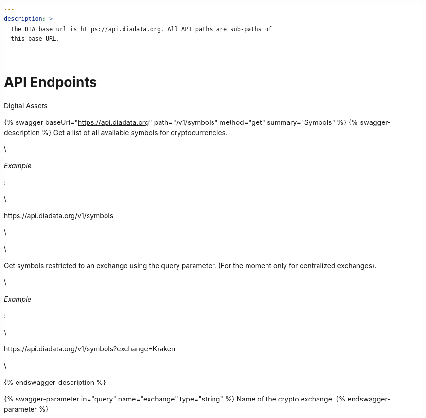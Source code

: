 ```yaml
---
description: >-
  The DIA base url is https://api.diadata.org. All API paths are sub-paths of
  this base URL.
---
```


# API Endpoints

Digital Assets

{% swagger baseUrl="https://api.diadata.org" path="/v1/symbols" method="get" summary="Symbols" %}
{% swagger-description %}
Get a list of all available symbols for cryptocurrencies.

\




_Example_

:

\


https://api.diadata.org/v1/symbols

\




\


Get symbols restricted to an exchange using the query parameter. (For the moment only for centralized exchanges).

\




_Example_

:

\


https://api.diadata.org/v1/symbols?exchange=Kraken

\



{% endswagger-description %}

{% swagger-parameter in="query" name="exchange" type="string" %}
Name of the crypto exchange.
{% endswagger-parameter %}
